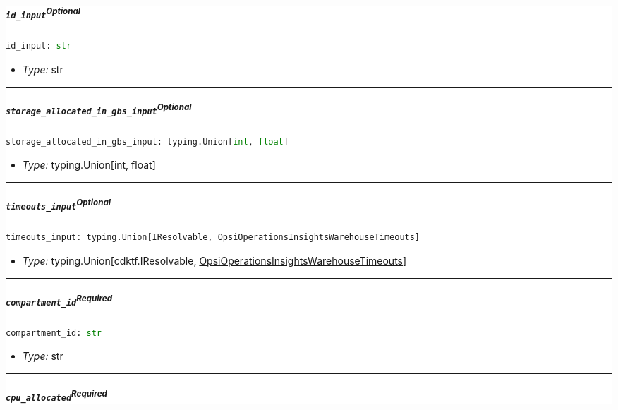 ##### `id_input`<sup>Optional</sup> <a name="id_input" id="rhizo-co-terraform-provider-oci.opsiOperationsInsightsWarehouse.OpsiOperationsInsightsWarehouse.property.idInput"></a>

```python
id_input: str
```

- *Type:* str

---

##### `storage_allocated_in_gbs_input`<sup>Optional</sup> <a name="storage_allocated_in_gbs_input" id="rhizo-co-terraform-provider-oci.opsiOperationsInsightsWarehouse.OpsiOperationsInsightsWarehouse.property.storageAllocatedInGbsInput"></a>

```python
storage_allocated_in_gbs_input: typing.Union[int, float]
```

- *Type:* typing.Union[int, float]

---

##### `timeouts_input`<sup>Optional</sup> <a name="timeouts_input" id="rhizo-co-terraform-provider-oci.opsiOperationsInsightsWarehouse.OpsiOperationsInsightsWarehouse.property.timeoutsInput"></a>

```python
timeouts_input: typing.Union[IResolvable, OpsiOperationsInsightsWarehouseTimeouts]
```

- *Type:* typing.Union[cdktf.IResolvable, <a href="#rhizo-co-terraform-provider-oci.opsiOperationsInsightsWarehouse.OpsiOperationsInsightsWarehouseTimeouts">OpsiOperationsInsightsWarehouseTimeouts</a>]

---

##### `compartment_id`<sup>Required</sup> <a name="compartment_id" id="rhizo-co-terraform-provider-oci.opsiOperationsInsightsWarehouse.OpsiOperationsInsightsWarehouse.property.compartmentId"></a>

```python
compartment_id: str
```

- *Type:* str

---

##### `cpu_allocated`<sup>Required</sup> <a name="cpu_allocated" id="rhizo-co-terraform-provider-oci.opsiOperationsInsightsWarehouse.OpsiOperationsInsightsWarehouse.property.cpuAllocated"></a>
